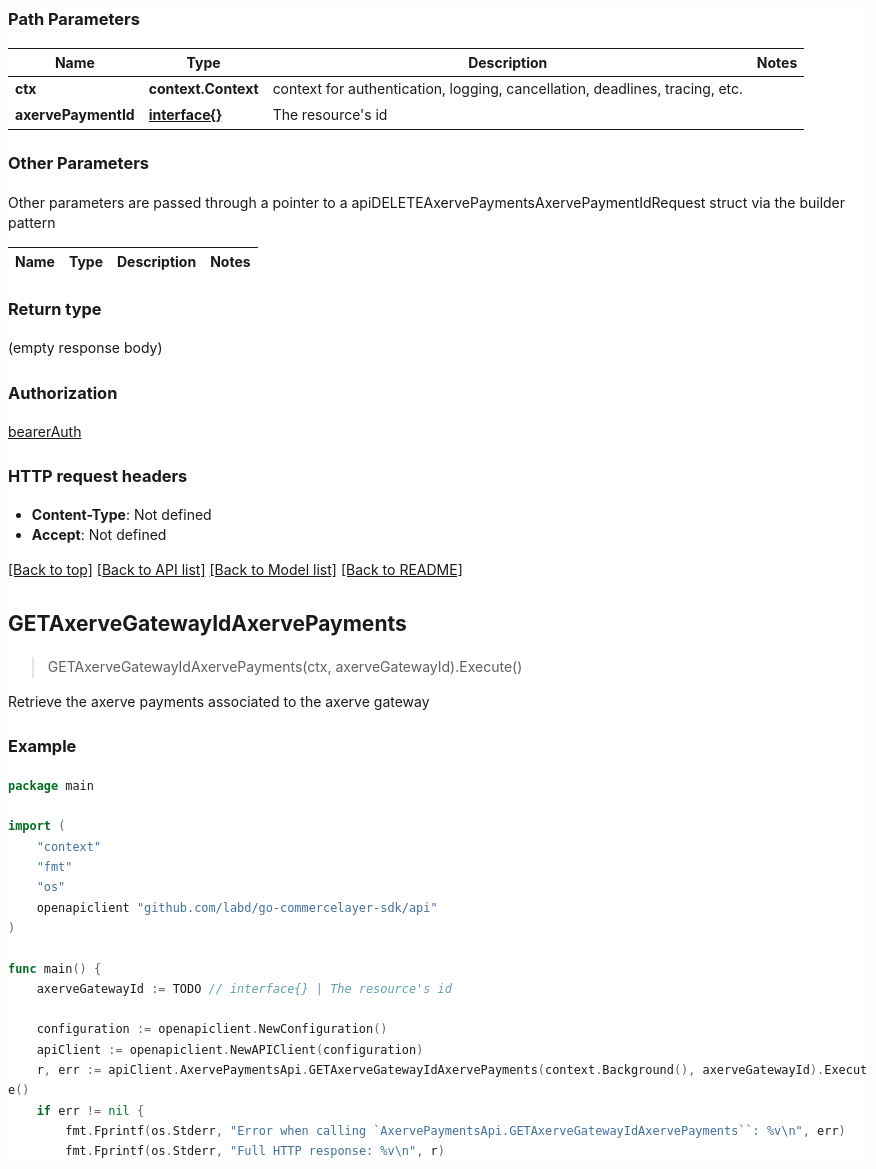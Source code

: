 ### Path Parameters


Name | Type | Description  | Notes
------------- | ------------- | ------------- | -------------
**ctx** | **context.Context** | context for authentication, logging, cancellation, deadlines, tracing, etc.
**axervePaymentId** | [**interface{}**](.md) | The resource&#39;s id | 

### Other Parameters

Other parameters are passed through a pointer to a apiDELETEAxervePaymentsAxervePaymentIdRequest struct via the builder pattern


Name | Type | Description  | Notes
------------- | ------------- | ------------- | -------------


### Return type

 (empty response body)

### Authorization

[bearerAuth](../README.md#bearerAuth)

### HTTP request headers

- **Content-Type**: Not defined
- **Accept**: Not defined

[[Back to top]](#) [[Back to API list]](../README.md#documentation-for-api-endpoints)
[[Back to Model list]](../README.md#documentation-for-models)
[[Back to README]](../README.md)


## GETAxerveGatewayIdAxervePayments

> GETAxerveGatewayIdAxervePayments(ctx, axerveGatewayId).Execute()

Retrieve the axerve payments associated to the axerve gateway



### Example

```go
package main

import (
    "context"
    "fmt"
    "os"
    openapiclient "github.com/labd/go-commercelayer-sdk/api"
)

func main() {
    axerveGatewayId := TODO // interface{} | The resource's id

    configuration := openapiclient.NewConfiguration()
    apiClient := openapiclient.NewAPIClient(configuration)
    r, err := apiClient.AxervePaymentsApi.GETAxerveGatewayIdAxervePayments(context.Background(), axerveGatewayId).Execute()
    if err != nil {
        fmt.Fprintf(os.Stderr, "Error when calling `AxervePaymentsApi.GETAxerveGatewayIdAxervePayments``: %v\n", err)
        fmt.Fprintf(os.Stderr, "Full HTTP response: %v\n", r)
```